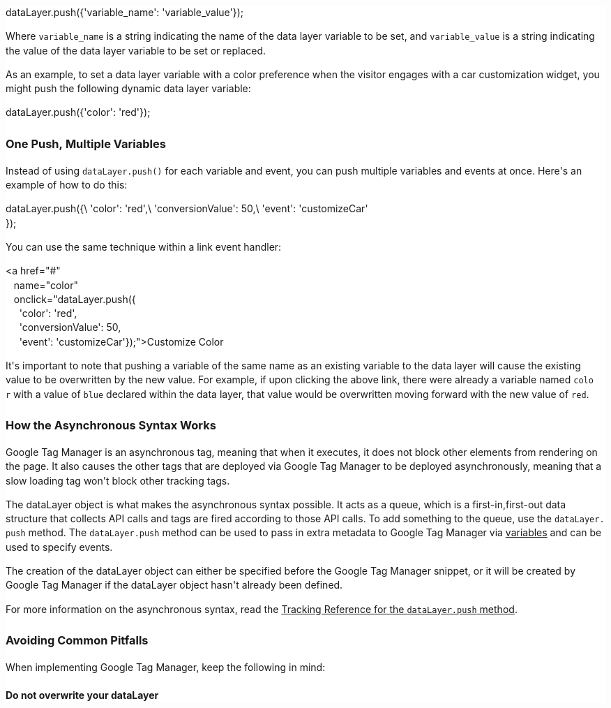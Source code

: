dataLayer.push({'variable_name':  'variable_value'});

Where `variable_name` is a string indicating the name of the data layer variable to be set, and `variable_value` is a string indicating the value of the data layer variable to be set or replaced.

As an example, to set a data layer variable with a color preference when the visitor engages with a car customization widget, you might push the following dynamic data layer variable:

dataLayer.push({'color':  'red'});

### One Push, Multiple Variables

Instead of using `dataLayer.push()` for each variable and event, you can push multiple variables and events at once. Here's an example of how to do this:

dataLayer.push({\ 'color':  'red',\ 'conversionValue':  50,\ 'event':  'customizeCar'\
});

You can use the same technique within a link event handler:

<a  href="#"\
   name="color"\
   onclick="dataLayer.push({\
     'color':  'red',\
     'conversionValue':  50,\
     'event':  'customizeCar'});">Customize Color</a>

It's important to note that pushing a variable of the same name as an existing variable to the data layer will cause the existing value to be overwritten by the new value. For example, if upon clicking the above link, there were already a variable named `color` with a value of `blue` declared within the data layer, that value would be overwritten moving forward with the new value of `red`.

### How the Asynchronous Syntax Works

Google Tag Manager is an asynchronous tag, meaning that when it executes, it does not block other elements from rendering on the page. It also causes the other tags that are deployed via Google Tag Manager to be deployed asynchronously, meaning that a slow loading tag won't block other tracking tags.

The dataLayer object is what makes the asynchronous syntax possible. It acts as a queue, which is a first-in,first-out data structure that collects API calls and tags are fired according to those API calls. To add something to the queue, use the `dataLayer.push` method. The `dataLayer.push` method can be used to pass in extra metadata to Google Tag Manager via [variables](http://support.google.com/tagmanager/bin/answer.py?answer=2644341) and can be used to specify events.

The creation of the dataLayer object can either be specified before the Google Tag Manager snippet, or it will be created by Google Tag Manager if the dataLayer object hasn't already been defined.

For more information on the asynchronous syntax, read the [Tracking Reference for the `dataLayer.push` method](https://developers.google.com/tag-manager/reference#reference).

### Avoiding Common Pitfalls

When implementing Google Tag Manager, keep the following in mind:

#### Do not overwrite your dataLayer
